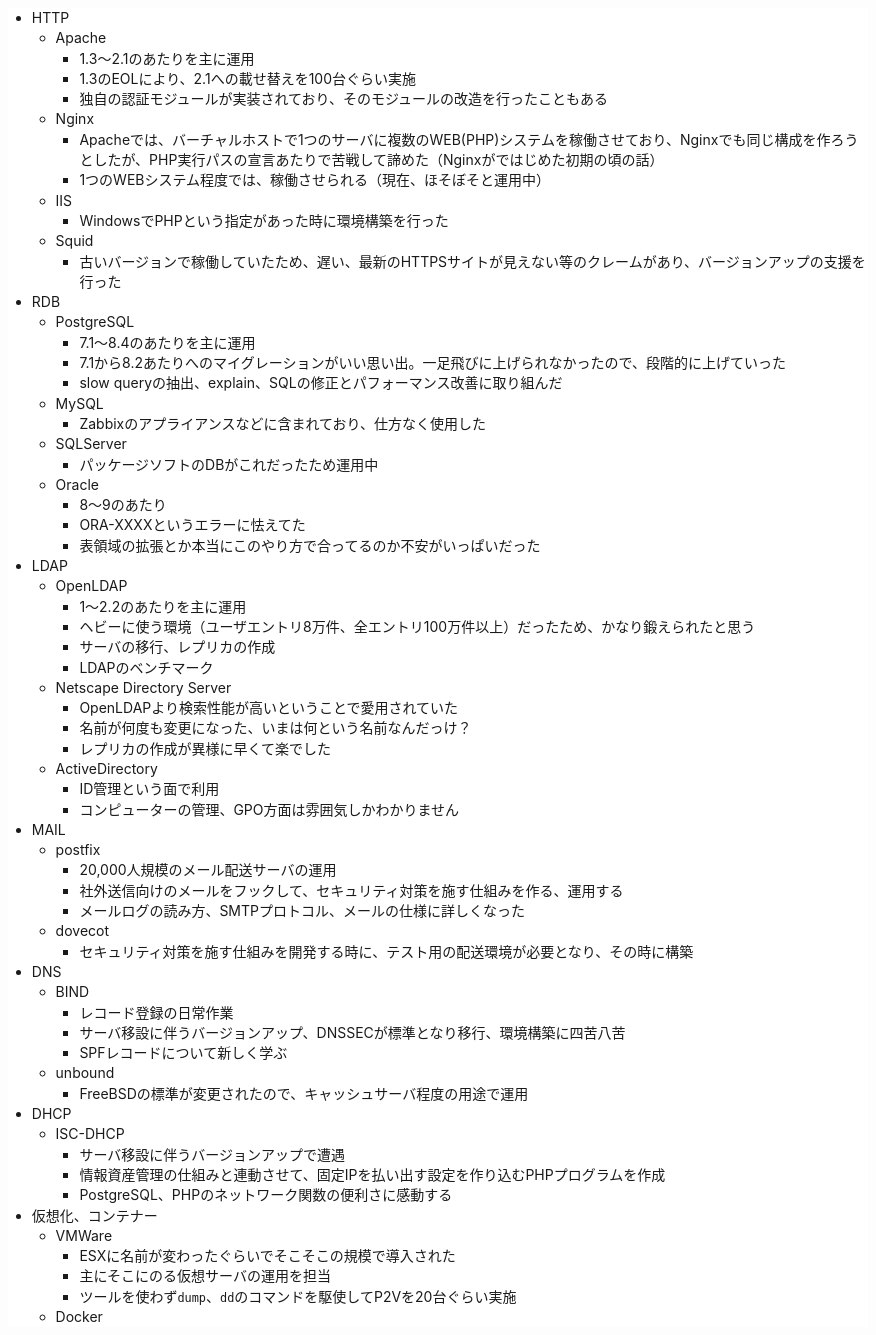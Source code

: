 - HTTP
  - Apache
    - 1.3～2.1のあたりを主に運用
    - 1.3のEOLにより、2.1への載せ替えを100台ぐらい実施
    - 独自の認証モジュールが実装されており、そのモジュールの改造を行ったこともある
  - Nginx
    - Apacheでは、バーチャルホストで1つのサーバに複数のWEB(PHP)システムを稼働させており、Nginxでも同じ構成を作ろうとしたが、PHP実行パスの宣言あたりで苦戦して諦めた（Nginxがではじめた初期の頃の話）
    - 1つのWEBシステム程度では、稼働させられる（現在、ほそぼそと運用中）
  - IIS
    - WindowsでPHPという指定があった時に環境構築を行った
  - Squid
    - 古いバージョンで稼働していたため、遅い、最新のHTTPSサイトが見えない等のクレームがあり、バージョンアップの支援を行った
- RDB
  - PostgreSQL
    - 7.1～8.4のあたりを主に運用
    - 7.1から8.2あたりへのマイグレーションがいい思い出。一足飛びに上げられなかったので、段階的に上げていった
    - slow queryの抽出、explain、SQLの修正とパフォーマンス改善に取り組んだ
  - MySQL
    - Zabbixのアプライアンスなどに含まれており、仕方なく使用した
  - SQLServer
    - パッケージソフトのDBがこれだったため運用中
  - Oracle
    - 8～9のあたり
    - ORA-XXXXというエラーに怯えてた
    - 表領域の拡張とか本当にこのやり方で合ってるのか不安がいっぱいだった
- LDAP
  - OpenLDAP
    - 1～2.2のあたりを主に運用
    - ヘビーに使う環境（ユーザエントリ8万件、全エントリ100万件以上）だったため、かなり鍛えられたと思う
    - サーバの移行、レプリカの作成
    - LDAPのベンチマーク
  - Netscape Directory Server
    - OpenLDAPより検索性能が高いということで愛用されていた
    - 名前が何度も変更になった、いまは何という名前なんだっけ？
    - レプリカの作成が異様に早くて楽でした
  - ActiveDirectory
    - ID管理という面で利用
    - コンピューターの管理、GPO方面は雰囲気しかわかりません
- MAIL
  - postfix
    - 20,000人規模のメール配送サーバの運用
    - 社外送信向けのメールをフックして、セキュリティ対策を施す仕組みを作る、運用する
    - メールログの読み方、SMTPプロトコル、メールの仕様に詳しくなった
  - dovecot
    - セキュリティ対策を施す仕組みを開発する時に、テスト用の配送環境が必要となり、その時に構築
- DNS
  - BIND
    - レコード登録の日常作業
    - サーバ移設に伴うバージョンアップ、DNSSECが標準となり移行、環境構築に四苦八苦
    - SPFレコードについて新しく学ぶ
  - unbound
    - FreeBSDの標準が変更されたので、キャッシュサーバ程度の用途で運用
- DHCP
  - ISC-DHCP
    - サーバ移設に伴うバージョンアップで遭遇
    - 情報資産管理の仕組みと連動させて、固定IPを払い出す設定を作り込むPHPプログラムを作成
    - PostgreSQL、PHPのネットワーク関数の便利さに感動する
- 仮想化、コンテナー
  - VMWare
    - ESXに名前が変わったぐらいでそこそこの規模で導入された
    - 主にそこにのる仮想サーバの運用を担当
    - ツールを使わず`dump`、`dd`のコマンドを駆使してP2Vを20台ぐらい実施
  - Docker